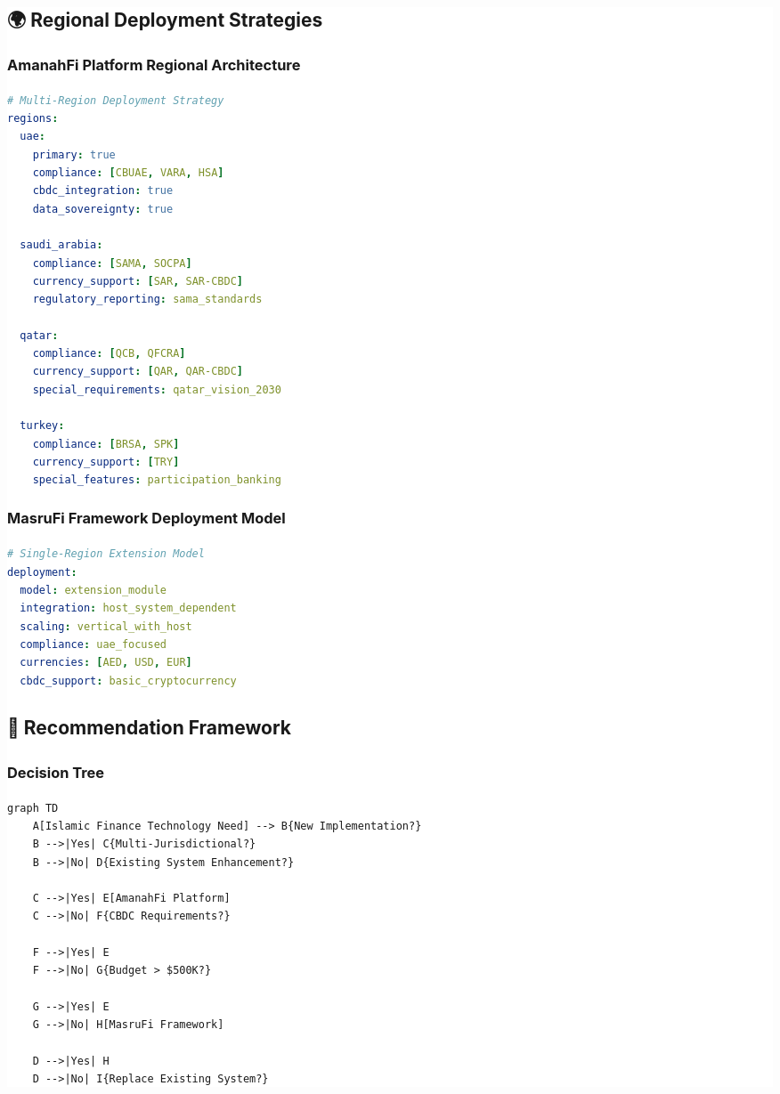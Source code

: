 ## 🌍 Regional Deployment Strategies

### **AmanahFi Platform Regional Architecture**

```yaml
# Multi-Region Deployment Strategy
regions:
  uae:
    primary: true
    compliance: [CBUAE, VARA, HSA]
    cbdc_integration: true
    data_sovereignty: true
    
  saudi_arabia:
    compliance: [SAMA, SOCPA]
    currency_support: [SAR, SAR-CBDC]
    regulatory_reporting: sama_standards
    
  qatar:
    compliance: [QCB, QFCRA]
    currency_support: [QAR, QAR-CBDC]
    special_requirements: qatar_vision_2030
    
  turkey:
    compliance: [BRSA, SPK]
    currency_support: [TRY]
    special_features: participation_banking
```

### **MasruFi Framework Deployment Model**

```yaml
# Single-Region Extension Model
deployment:
  model: extension_module
  integration: host_system_dependent
  scaling: vertical_with_host
  compliance: uae_focused
  currencies: [AED, USD, EUR]
  cbdc_support: basic_cryptocurrency
```

## 🎯 Recommendation Framework

### **Decision Tree**

```mermaid
graph TD
    A[Islamic Finance Technology Need] --> B{New Implementation?}
    B -->|Yes| C{Multi-Jurisdictional?}
    B -->|No| D{Existing System Enhancement?}
    
    C -->|Yes| E[AmanahFi Platform]
    C -->|No| F{CBDC Requirements?}
    
    F -->|Yes| E
    F -->|No| G{Budget > $500K?}
    
    G -->|Yes| E
    G -->|No| H[MasruFi Framework]
    
    D -->|Yes| H
    D -->|No| I{Replace Existing System?}
```